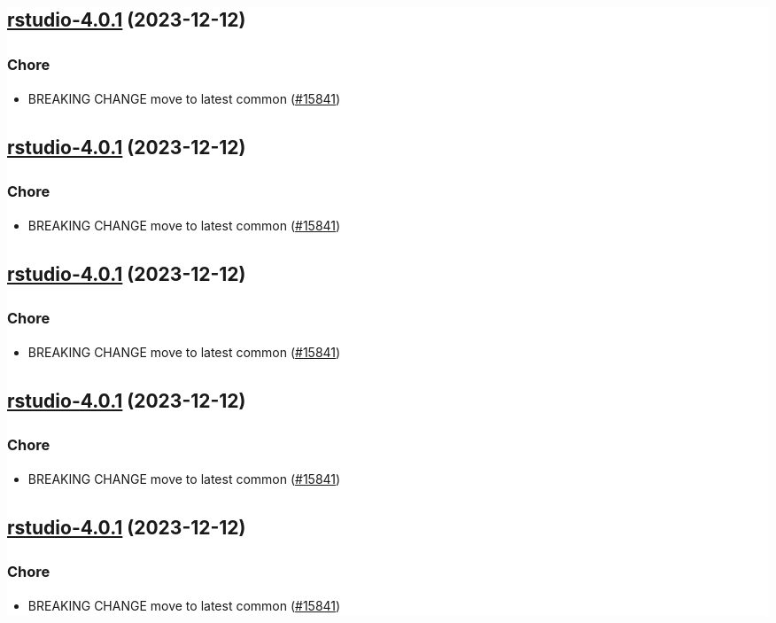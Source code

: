 
## [rstudio-4.0.1](https://github.com/truecharts/charts/compare/rstudio-3.0.11...rstudio-4.0.1) (2023-12-12)

### Chore

- BREAKING CHANGE move to latest common ([#15841](https://github.com/truecharts/charts/issues/15841))
  
  


## [rstudio-4.0.1](https://github.com/truecharts/charts/compare/rstudio-3.0.11...rstudio-4.0.1) (2023-12-12)

### Chore

- BREAKING CHANGE move to latest common ([#15841](https://github.com/truecharts/charts/issues/15841))
  
  


## [rstudio-4.0.1](https://github.com/truecharts/charts/compare/rstudio-3.0.11...rstudio-4.0.1) (2023-12-12)

### Chore

- BREAKING CHANGE move to latest common ([#15841](https://github.com/truecharts/charts/issues/15841))
  
  


## [rstudio-4.0.1](https://github.com/truecharts/charts/compare/rstudio-3.0.11...rstudio-4.0.1) (2023-12-12)

### Chore

- BREAKING CHANGE move to latest common ([#15841](https://github.com/truecharts/charts/issues/15841))
  
  


## [rstudio-4.0.1](https://github.com/truecharts/charts/compare/rstudio-3.0.11...rstudio-4.0.1) (2023-12-12)

### Chore

- BREAKING CHANGE move to latest common ([#15841](https://github.com/truecharts/charts/issues/15841))
  
  

